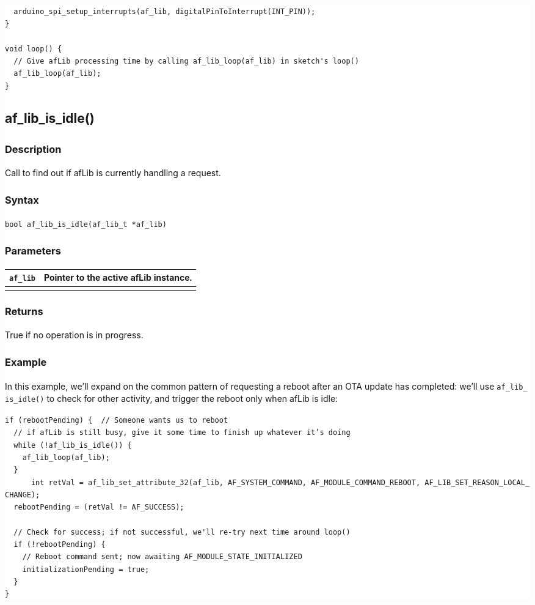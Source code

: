 ```
  arduino_spi_setup_interrupts(af_lib, digitalPinToInterrupt(INT_PIN));
}

void loop() {
  // Give afLib processing time by calling af_lib_loop(af_lib) in sketch's loop()
  af_lib_loop(af_lib);
}
```

## af_lib_is_idle()

### Description

Call to find out if afLib is currently handling a request.

### Syntax

```
bool af_lib_is_idle(af_lib_t *af_lib)
```

### Parameters

| `af_lib` | Pointer to the active afLib instance. |
| -------- | ------------------------------------- |
|          |                                       |

### Returns

True if no operation is in progress.

### Example

In this example, we’ll expand on the common pattern of requesting a reboot after an OTA update has completed: we’ll use `af_lib_is_idle()` to check for other activity, and trigger the reboot only when afLib is idle:

```
if (rebootPending) {  // Someone wants us to reboot
  // if afLib is still busy, give it some time to finish up whatever it’s doing
  while (!af_lib_is_idle()) {
    af_lib_loop(af_lib);
  }
      int retVal = af_lib_set_attribute_32(af_lib, AF_SYSTEM_COMMAND, AF_MODULE_COMMAND_REBOOT, AF_LIB_SET_REASON_LOCAL_CHANGE);
  rebootPending = (retVal != AF_SUCCESS);

  // Check for success; if not successful, we'll re-try next time around loop()
  if (!rebootPending) {
    // Reboot command sent; now awaiting AF_MODULE_STATE_INITIALIZED
    initializationPending = true;
  }
}
```
